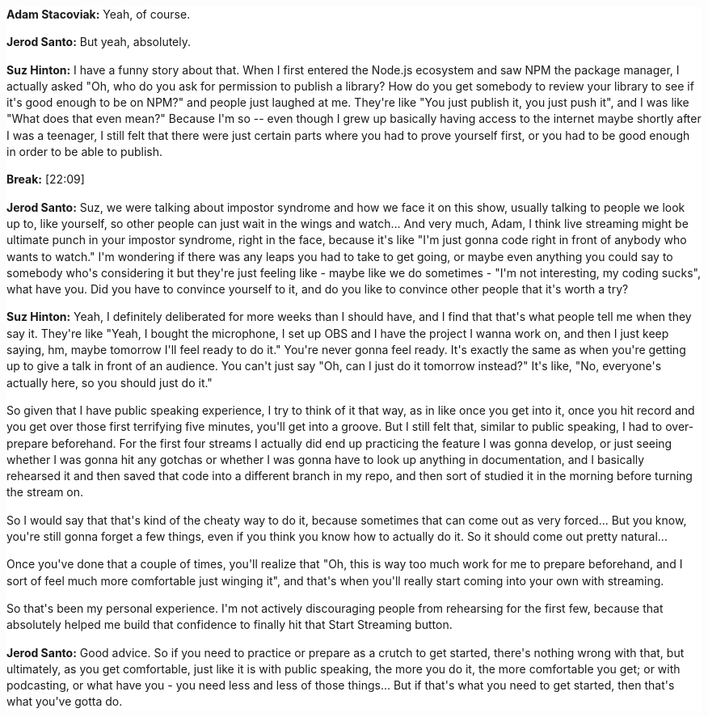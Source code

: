 **Adam Stacoviak:** Yeah, of course.

**Jerod Santo:** But yeah, absolutely.

**Suz Hinton:** I have a funny story about that. When I first entered the Node.js ecosystem and saw NPM the package manager, I actually asked "Oh, who do you ask for permission to publish a library? How do you get somebody to review your library to see if it's good enough to be on NPM?" and people just laughed at me. They're like "You just publish it, you just push it", and I was like "What does that even mean?" Because I'm so -- even though I grew up basically having access to the internet maybe shortly after I was a teenager, I still felt that there were just certain parts where you had to prove yourself first, or you had to be good enough in order to be able to publish.

**Break:** \[22:09\]

**Jerod Santo:** Suz, we were talking about impostor syndrome and how we face it on this show, usually talking to people we look up to, like yourself, so other people can just wait in the wings and watch... And very much, Adam, I think live streaming might be ultimate punch in your impostor syndrome, right in the face, because it's like "I'm just gonna code right in front of anybody who wants to watch."
I'm wondering if there was any leaps you had to take to get going, or maybe even anything you could say to somebody who's considering it but they're just feeling like - maybe like we do sometimes - "I'm not interesting, my coding sucks", what have you. Did you have to convince yourself to it, and do you like to convince other people that it's worth a try?

**Suz Hinton:** Yeah, I definitely deliberated for more weeks than I should have, and I find that that's what people tell me when they say it. They're like "Yeah, I bought the microphone, I set up OBS and I have the project I wanna work on, and then I just keep saying, hm, maybe tomorrow I'll feel ready to do it." You're never gonna feel ready. It's exactly the same as when you're getting up to give a talk in front of an audience. You can't just say "Oh, can I just do it tomorrow instead?" It's like, "No, everyone's actually here, so you should just do it."

So given that I have public speaking experience, I try to think of it that way, as in like once you get into it, once you hit record and you get over those first terrifying five minutes, you'll get into a groove. But I still felt that, similar to public speaking, I had to over-prepare beforehand. For the first four streams I actually did end up practicing the feature I was gonna develop, or just seeing whether I was gonna hit any gotchas or whether I was gonna have to look up anything in documentation, and I basically rehearsed it and then saved that code into a different branch in my repo, and then sort of studied it in the morning before turning the stream on.

So I would say that that's kind of the cheaty way to do it, because sometimes that can come out as very forced... But you know, you're still gonna forget a few things, even if you think you know how to actually do it. So it should come out pretty natural...

Once you've done that a couple of times, you'll realize that "Oh, this is way too much work for me to prepare beforehand, and I sort of feel much more comfortable just winging it", and that's when you'll really start coming into your own with streaming.

So that's been my personal experience. I'm not actively discouraging people from rehearsing for the first few, because that absolutely helped me build that confidence to finally hit that Start Streaming button.

**Jerod Santo:** Good advice. So if you need to practice or prepare as a crutch to get started, there's nothing wrong with that, but ultimately, as you get comfortable, just like it is with public speaking, the more you do it, the more comfortable you get; or with podcasting, or what have you - you need less and less of those things... But if that's what you need to get started, then that's what you've gotta do.
